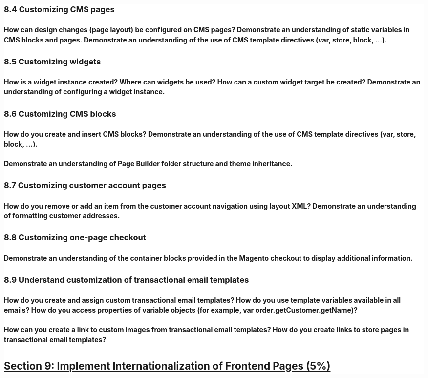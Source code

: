 ### **8.4**  Customizing CMS pages

#### **How can design changes (page layout) be configured on CMS pages? Demonstrate an understanding of static variables in CMS blocks and pages. Demonstrate an understanding of the use of CMS template directives (var, store, block, …).**

### **8.5**  Customizing widgets

#### **How is a widget instance created? Where can widgets be used? How can a custom widget target be created? Demonstrate an understanding of configuring a widget instance.**

### **8.6**  Customizing CMS blocks

#### **How do you create and insert CMS blocks? Demonstrate an understanding of the use of CMS template directives (var, store, block, …).**

#### **Demonstrate an understanding of Page Builder folder structure and theme inheritance.**

### **8.7**  Customizing customer account pages

#### **How do you remove or add an item from the customer account navigation using layout XML? Demonstrate an understanding of formatting customer addresses.**

### **8.8**  Customizing one-page checkout

#### **Demonstrate an understanding of the container blocks provided in the Magento checkout to display additional information.**

### **8.9**  Understand customization of transactional email templates

#### **How do you create and assign custom transactional email templates? How do you use template variables available in all emails? How do you access properties of variable objects (for example, var order.getCustomer.getName)?**

#### **How can you create a link to custom images from transactional email templates? How do you create links to store pages in transactional email templates?**


## [Section 9: Implement Internationalization of Frontend Pages (5%)](./9.md)
